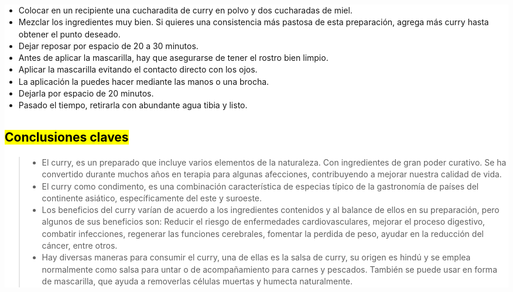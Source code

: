 * Colocar en un recipiente una cucharadita de curry en polvo y dos cucharadas de miel.
* Mezclar los ingredientes muy bien. Si quieres una consistencia más pastosa de esta preparación, agrega más curry hasta obtener el punto deseado.
* Dejar reposar por espacio de 20 a 30 minutos.
* Antes de aplicar la mascarilla, hay que asegurarse de tener el rostro bien limpio.
* Aplicar la mascarilla evitando el contacto directo con los ojos.
* La aplicación la puedes hacer mediante las manos o una brocha.
* Dejarla por espacio de 20 minutos.
* Pasado el tiempo, retirarla con abundante agua tibia y listo.

## <mark>Conclusiones claves</mark>

> * El curry, es un preparado que incluye varios elementos de la naturaleza. Con ingredientes de gran poder curativo. Se ha convertido durante muchos años en terapia para algunas afecciones, contribuyendo a mejorar nuestra calidad de vida.
> * El curry como condimento, es una combinación característica de especias típico de la gastronomía de países del continente asiático, específicamente del este y suroeste.
> * Los beneficios del curry varían de acuerdo a los ingredientes contenidos y al balance de ellos en su preparación, pero algunos de sus beneficios son: Reducir el riesgo de enfermedades cardiovasculares, mejorar el proceso digestivo, combatir infecciones, regenerar las funciones cerebrales, fomentar la perdida de peso, ayudar en la reducción del cáncer, entre otros.
> * Hay diversas maneras para consumir el curry, una de ellas es la salsa de curry, su origen es hindú y se emplea normalmente como salsa para untar o de acompañamiento para carnes y pescados. También se puede usar en forma de mascarilla, que ayuda a removerlas células muertas y humecta naturalmente.



